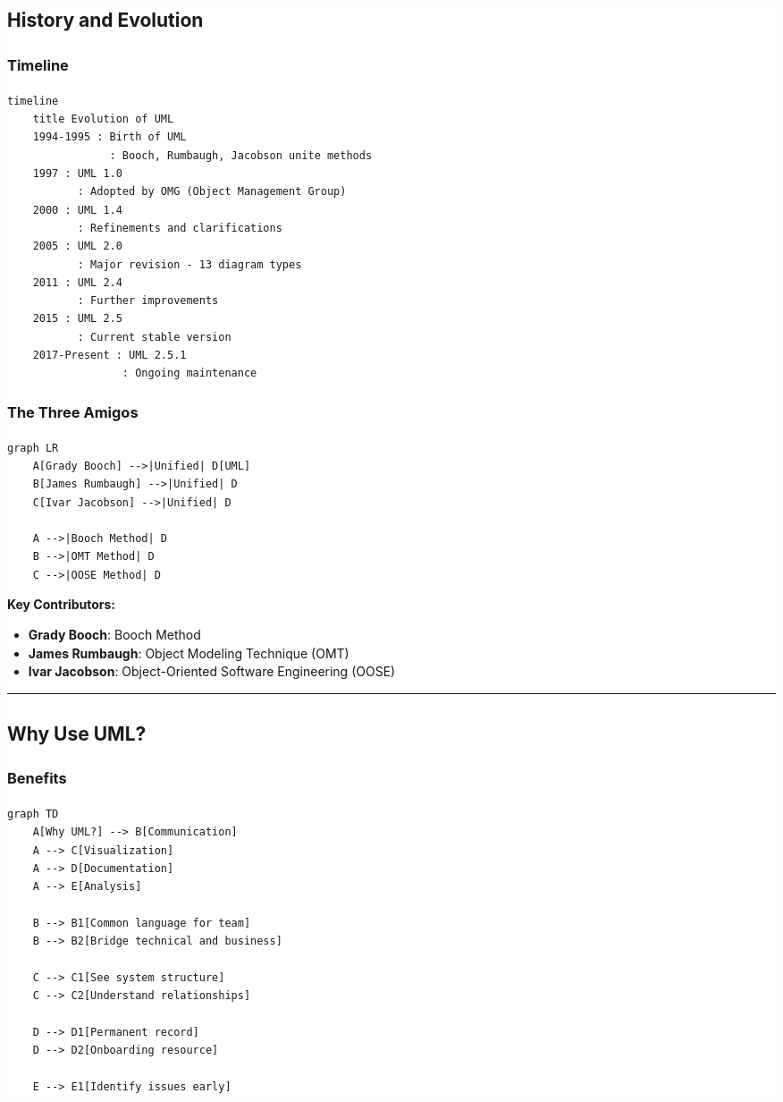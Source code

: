 
## History and Evolution

### Timeline

```mermaid
timeline
    title Evolution of UML
    1994-1995 : Birth of UML
                : Booch, Rumbaugh, Jacobson unite methods
    1997 : UML 1.0
           : Adopted by OMG (Object Management Group)
    2000 : UML 1.4
           : Refinements and clarifications
    2005 : UML 2.0
           : Major revision - 13 diagram types
    2011 : UML 2.4
           : Further improvements
    2015 : UML 2.5
           : Current stable version
    2017-Present : UML 2.5.1
                  : Ongoing maintenance
```

### The Three Amigos

```mermaid
graph LR
    A[Grady Booch] -->|Unified| D[UML]
    B[James Rumbaugh] -->|Unified| D
    C[Ivar Jacobson] -->|Unified| D
    
    A -->|Booch Method| D
    B -->|OMT Method| D
    C -->|OOSE Method| D
```

**Key Contributors:**
- **Grady Booch**: Booch Method
- **James Rumbaugh**: Object Modeling Technique (OMT)
- **Ivar Jacobson**: Object-Oriented Software Engineering (OOSE)

---

## Why Use UML?

### Benefits

```mermaid
graph TD
    A[Why UML?] --> B[Communication]
    A --> C[Visualization]
    A --> D[Documentation]
    A --> E[Analysis]
    
    B --> B1[Common language for team]
    B --> B2[Bridge technical and business]
    
    C --> C1[See system structure]
    C --> C2[Understand relationships]
    
    D --> D1[Permanent record]
    D --> D2[Onboarding resource]
    
    E --> E1[Identify issues early]
```
